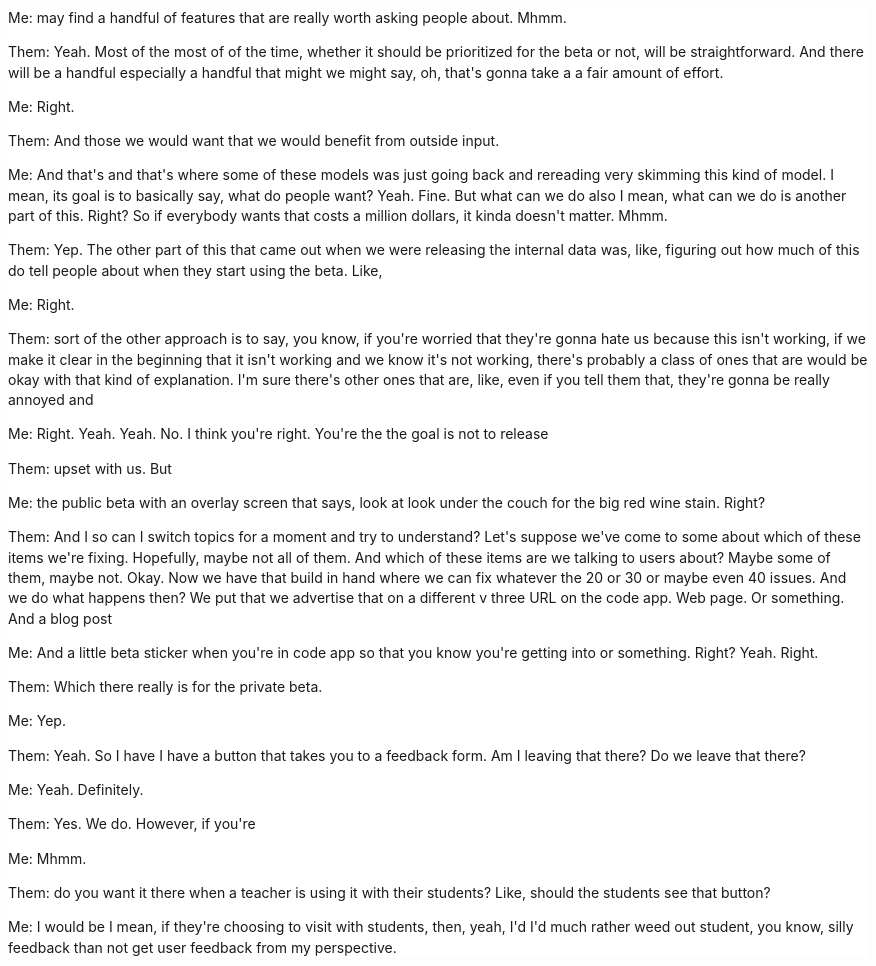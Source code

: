 Me: may find a handful of features that are really worth asking people about. Mhmm.

Them: Yeah. Most of the most of of the time, whether it should be prioritized for the beta or not, will be straightforward. And there will be a handful especially a handful that might we might say, oh, that's gonna take a a fair amount of effort.

Me: Right.

Them: And those we would want that we would benefit from outside input.

Me: And that's and that's where some of these models was just going back and rereading very skimming this kind of model. I mean, its goal is to basically say, what do people want? Yeah. Fine. But what can we do also I mean, what can we do is another part of this. Right? So if everybody wants that costs a million dollars, it kinda doesn't matter. Mhmm.

Them: Yep. The other part of this that came out when we were releasing the internal data was, like, figuring out how much of this do tell people about when they start using the beta. Like,

Me: Right.

Them: sort of the other approach is to say, you know, if you're worried that they're gonna hate us because this isn't working, if we make it clear in the beginning that it isn't working and we know it's not working, there's probably a class of ones that are would be okay with that kind of explanation. I'm sure there's other ones that are, like, even if you tell them that, they're gonna be really annoyed and

Me: Right. Yeah. Yeah. No. I think you're right. You're the the goal is not to release

Them: upset with us. But

Me: the public beta with an overlay screen that says, look at look under the couch for the big red wine stain. Right?

Them: And I so can I switch topics for a moment and try to understand? Let's suppose we've come to some about which of these items we're fixing. Hopefully, maybe not all of them. And which of these items are we talking to users about? Maybe some of them, maybe not. Okay. Now we have that build in hand where we can fix whatever the 20 or 30 or maybe even 40 issues. And we do what happens then? We put that we advertise that on a different v three URL on the code app. Web page. Or something. And a blog post

Me: And a little beta sticker when you're in code app so that you know you're getting into or something. Right? Yeah. Right.

Them: Which there really is for the private beta.

Me: Yep.

Them: Yeah. So I have I have a button that takes you to a feedback form. Am I leaving that there? Do we leave that there?

Me: Yeah. Definitely.

Them: Yes. We do. However, if you're

Me: Mhmm.

Them: do you want it there when a teacher is using it with their students? Like, should the students see that button?

Me: I would be I mean, if they're choosing to visit with students, then, yeah, I'd I'd much rather weed out student, you know, silly feedback than not get user feedback from my perspective.
